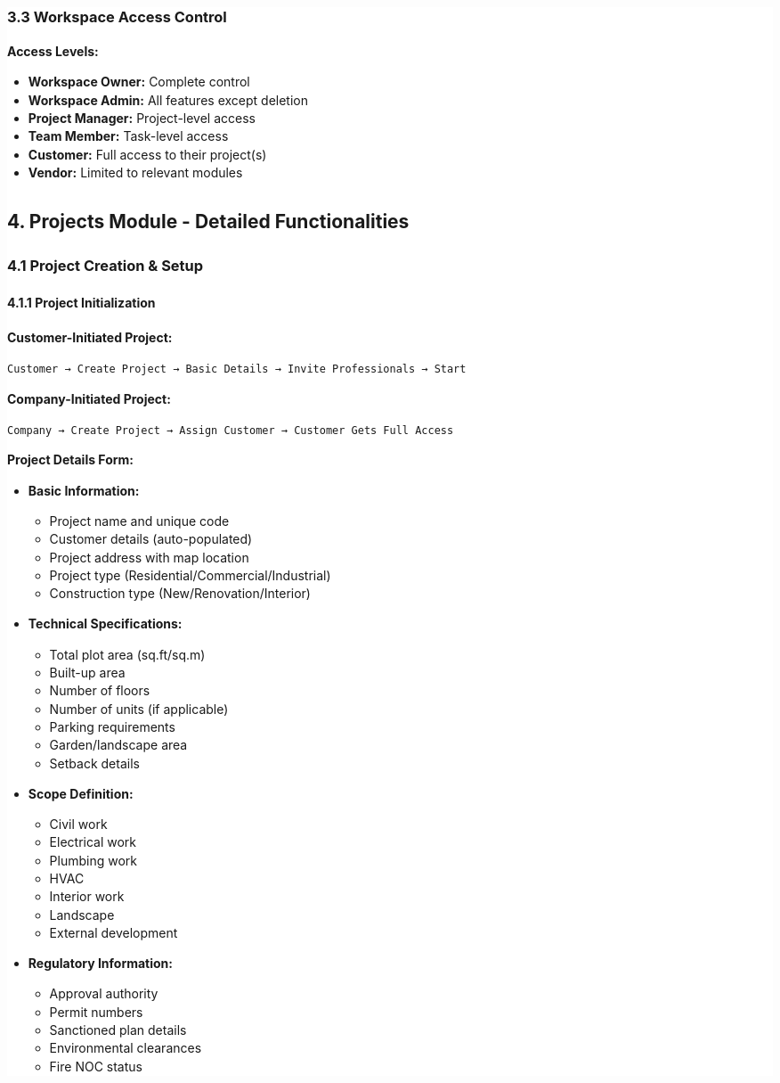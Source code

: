 ### 3.3 Workspace Access Control

**Access Levels:**
- **Workspace Owner:** Complete control
- **Workspace Admin:** All features except deletion
- **Project Manager:** Project-level access
- **Team Member:** Task-level access
- **Customer:** Full access to their project(s)
- **Vendor:** Limited to relevant modules

## 4. Projects Module - Detailed Functionalities

### 4.1 Project Creation & Setup

#### 4.1.1 Project Initialization
**Customer-Initiated Project:**
```
Customer → Create Project → Basic Details → Invite Professionals → Start
```

**Company-Initiated Project:**
```
Company → Create Project → Assign Customer → Customer Gets Full Access
```

**Project Details Form:**
- **Basic Information:**
  - Project name and unique code
  - Customer details (auto-populated)
  - Project address with map location
  - Project type (Residential/Commercial/Industrial)
  - Construction type (New/Renovation/Interior)
  
- **Technical Specifications:**
  - Total plot area (sq.ft/sq.m)
  - Built-up area
  - Number of floors
  - Number of units (if applicable)
  - Parking requirements
  - Garden/landscape area
  - Setback details

- **Scope Definition:**
  - Civil work
  - Electrical work
  - Plumbing work
  - HVAC
  - Interior work
  - Landscape
  - External development

- **Regulatory Information:**
  - Approval authority
  - Permit numbers
  - Sanctioned plan details
  - Environmental clearances
  - Fire NOC status
